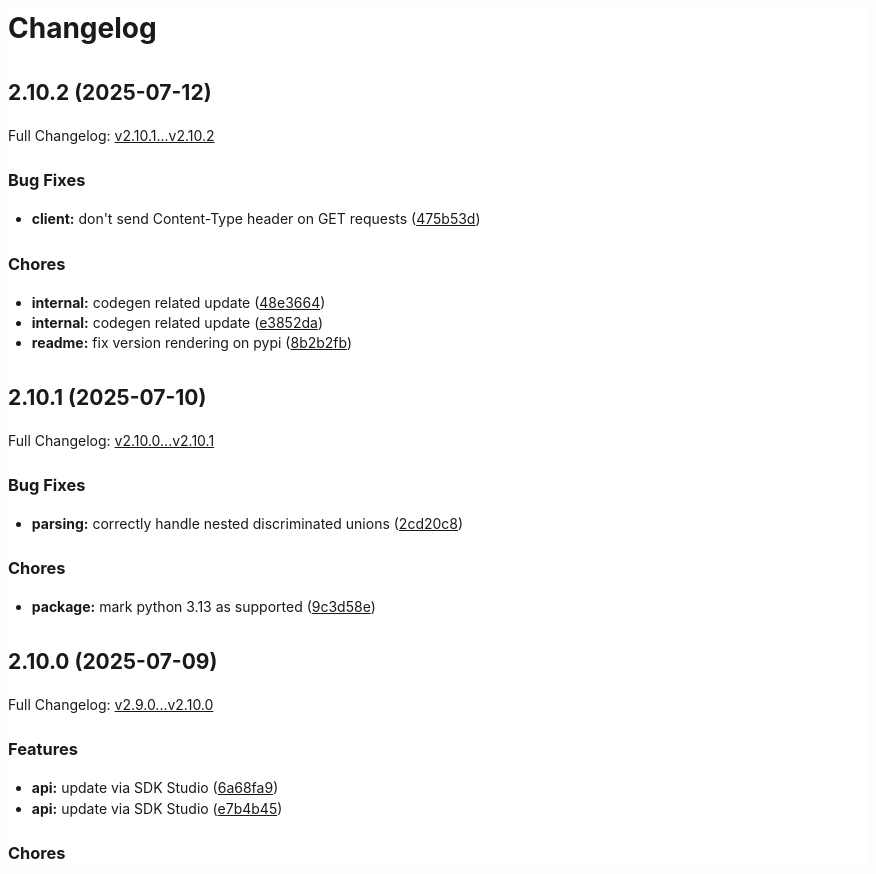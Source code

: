 # Changelog

## 2.10.2 (2025-07-12)

Full Changelog: [v2.10.1...v2.10.2](https://github.com/Papr-ai/papr-pythonSDK/compare/v2.10.1...v2.10.2)

### Bug Fixes

* **client:** don't send Content-Type header on GET requests ([475b53d](https://github.com/Papr-ai/papr-pythonSDK/commit/475b53d22749304c6971e1f02bf3834b5bfddcd1))


### Chores

* **internal:** codegen related update ([48e3664](https://github.com/Papr-ai/papr-pythonSDK/commit/48e36649fcf44aa333a16716fde4b9c843f137ef))
* **internal:** codegen related update ([e3852da](https://github.com/Papr-ai/papr-pythonSDK/commit/e3852daf09e2149a55954f87747dd8e5e9193510))
* **readme:** fix version rendering on pypi ([8b2b2fb](https://github.com/Papr-ai/papr-pythonSDK/commit/8b2b2fbf22126bd801d36f757b820662d75bff32))

## 2.10.1 (2025-07-10)

Full Changelog: [v2.10.0...v2.10.1](https://github.com/Papr-ai/papr-pythonSDK/compare/v2.10.0...v2.10.1)

### Bug Fixes

* **parsing:** correctly handle nested discriminated unions ([2cd20c8](https://github.com/Papr-ai/papr-pythonSDK/commit/2cd20c8e3d568bf6aaa11aa39e26100a4e338d09))


### Chores

* **package:** mark python 3.13 as supported ([9c3d58e](https://github.com/Papr-ai/papr-pythonSDK/commit/9c3d58e42a0f5a7a6ab6dd7d2f58e39fa7969fbc))

## 2.10.0 (2025-07-09)

Full Changelog: [v2.9.0...v2.10.0](https://github.com/Papr-ai/papr-pythonSDK/compare/v2.9.0...v2.10.0)

### Features

* **api:** update via SDK Studio ([6a68fa9](https://github.com/Papr-ai/papr-pythonSDK/commit/6a68fa9c4f5119b9d295d689bec3850e8f1b8c02))
* **api:** update via SDK Studio ([e7b4b45](https://github.com/Papr-ai/papr-pythonSDK/commit/e7b4b45f1524dd4a7376216c4fe50a36895478c0))


### Chores
